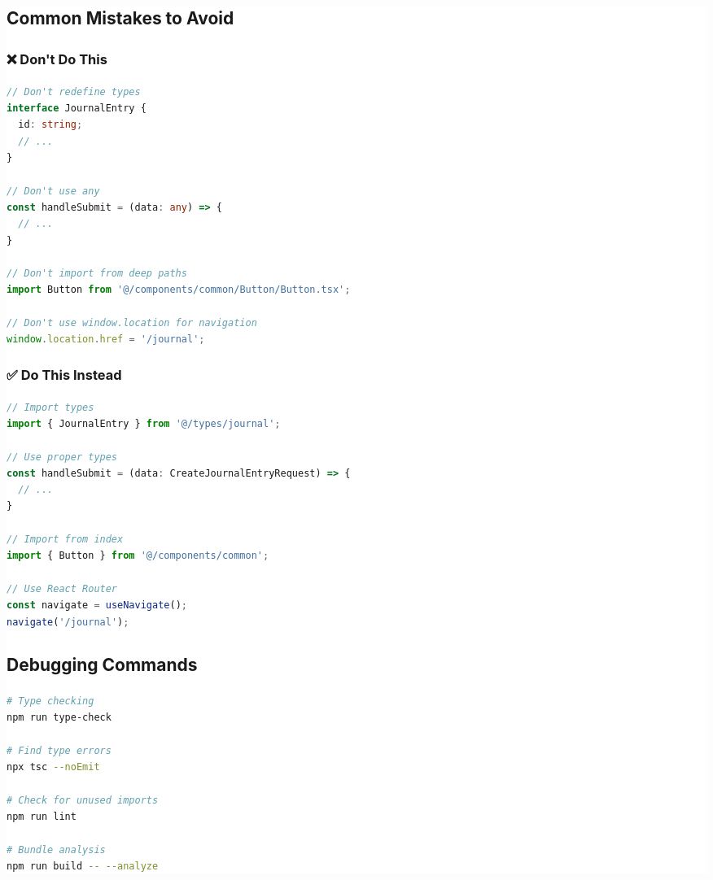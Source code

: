 ## Common Mistakes to Avoid

### ❌ Don't Do This
```typescript
// Don't redefine types
interface JournalEntry {
  id: string;
  // ...
}

// Don't use any
const handleSubmit = (data: any) => {
  // ...
}

// Don't import from deep paths
import Button from '@/components/common/Button/Button.tsx';

// Don't use window.location for navigation
window.location.href = '/journal';
```

### ✅ Do This Instead
```typescript
// Import types
import { JournalEntry } from '@/types/journal';

// Use proper types
const handleSubmit = (data: CreateJournalEntryRequest) => {
  // ...
}

// Import from index
import { Button } from '@/components/common';

// Use React Router
const navigate = useNavigate();
navigate('/journal');
```

## Debugging Commands

```bash
# Type checking
npm run type-check

# Find type errors
npx tsc --noEmit

# Check for unused imports
npm run lint

# Bundle analysis
npm run build -- --analyze
```
